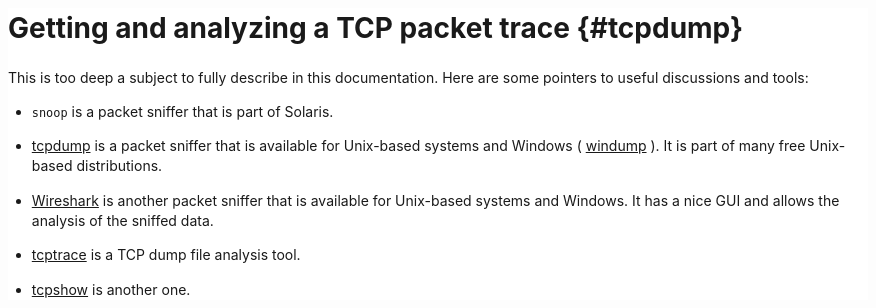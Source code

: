 # Getting and analyzing a TCP packet trace  {#tcpdump}

This is too deep a subject to fully describe in this documentation. Here
are some pointers to useful discussions and tools:

-  `snoop` is a packet sniffer that is part of Solaris.

-  [tcpdump](http://www.tcpdump.org/) is a packet sniffer that is available
for Unix-based systems and Windows (
[windump](http://www.winpcap.org/windump/) ). It is part of many free
Unix-based distributions.

-  [Wireshark](http://www.wireshark.org/) is another packet sniffer that is
available for Unix-based systems and Windows. It has a nice GUI and allows
the analysis of the sniffed data.

-  [tcptrace](http://jarok.cs.ohiou.edu/software/tcptrace/) is a TCP dump
file analysis tool.

-  [tcpshow](http://www.tcpshow.org/) is another one.
